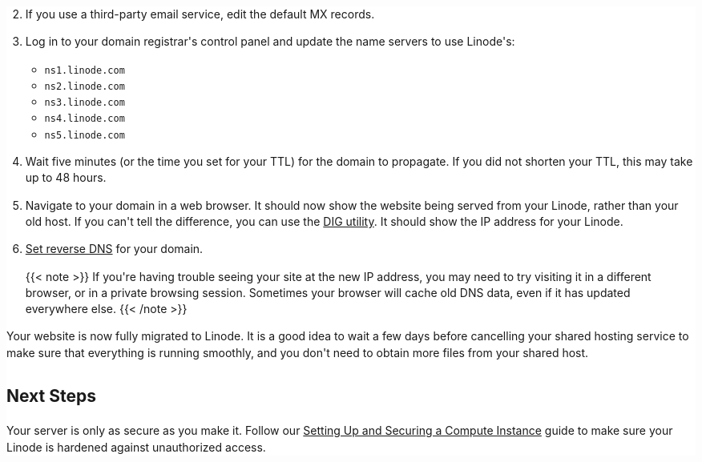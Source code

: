 2.  If you use a third-party email service, edit the default MX records.

3.  Log in to your domain registrar's control panel and update the name servers to use Linode's:

    *  `ns1.linode.com`
    *  `ns2.linode.com`
    *  `ns3.linode.com`
    *  `ns4.linode.com`
    *  `ns5.linode.com`

4.  Wait five minutes (or the time you set for your TTL) for the domain to propagate. If you did not shorten your TTL, this may take up to 48 hours.

5.  Navigate to your domain in a web browser. It should now show the website being served from your Linode, rather than your old host. If you can't tell the difference, you can use the [DIG utility](/docs/networking/dns/use-dig-to-perform-manual-dns-queries/). It should show the IP address for your Linode.

6.  [Set reverse DNS](/docs/networking/dns/configure-your-linode-for-reverse-dns/) for your domain.

    {{< note >}}
If you're having trouble seeing your site at the new IP address, you may need to try visiting it in a different browser, or in a private browsing session. Sometimes your browser will cache old DNS data, even if it has updated everywhere else.
{{< /note >}}

Your website is now fully migrated to Linode. It is a good idea to wait a few days before cancelling your shared hosting service to make sure that everything is running smoothly, and you don't need to obtain more files from your shared host.

## Next Steps

Your server is only as secure as you make it. Follow our [Setting Up and Securing a Compute Instance](/docs/guides/set-up-and-secure/) guide to make sure your Linode is hardened against unauthorized access.

